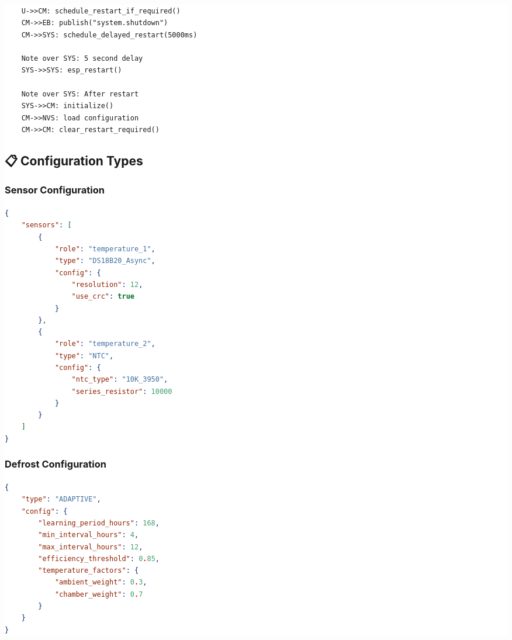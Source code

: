 ```mermaid
    U->>CM: schedule_restart_if_required()
    CM->>EB: publish("system.shutdown")
    CM->>SYS: schedule_delayed_restart(5000ms)
    
    Note over SYS: 5 second delay
    SYS->>SYS: esp_restart()
    
    Note over SYS: After restart
    SYS->>CM: initialize()
    CM->>NVS: load configuration
    CM->>CM: clear_restart_required()
```

## 📋 Configuration Types

### **Sensor Configuration**
```json
{
    "sensors": [
        {
            "role": "temperature_1",
            "type": "DS18B20_Async",
            "config": {
                "resolution": 12,
                "use_crc": true
            }
        },
        {
            "role": "temperature_2",
            "type": "NTC", 
            "config": {
                "ntc_type": "10K_3950",
                "series_resistor": 10000
            }
        }
    ]
}
```

### **Defrost Configuration**
```json
{
    "type": "ADAPTIVE",
    "config": {
        "learning_period_hours": 168,
        "min_interval_hours": 4,
        "max_interval_hours": 12,
        "efficiency_threshold": 0.85,
        "temperature_factors": {
            "ambient_weight": 0.3,
            "chamber_weight": 0.7
        }
    }
}
```
